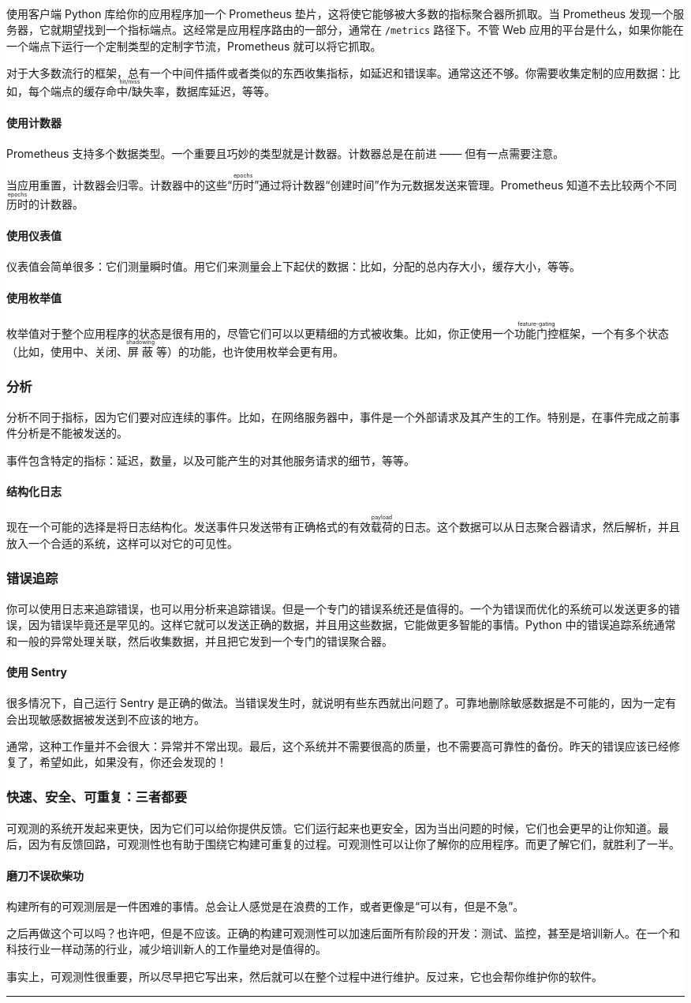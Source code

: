 使用客户端 Python 库给你的应用程序加一个 Prometheus 垫片，这将使它能够被大多数的指标聚合器所抓取。当 Prometheus 发现一个服务器，它就期望找到一个指标端点。这经常是应用程序路由的一部分，通常在 `/metrics` 路径下。不管 Web 应用的平台是什么，如果你能在一个端点下运行一个定制类型的定制字节流，Prometheus 就可以将它抓取。

对于大多数流行的框架，总有一个中间件插件或者类似的东西收集指标，如延迟和错误率。通常这还不够。你需要收集定制的应用数据：比如，每个端点的缓存<ruby>命中/缺失<rt>hit/miss</rt></ruby>率，数据库延迟，等等。

#### 使用计数器

Prometheus 支持多个数据类型。一个重要且巧妙的类型就是计数器。计数器总是在前进 —— 但有一点需要注意。

当应用重置，计数器会归零。计数器中的这些“<ruby>历时<rt>epochs</rt></ruby>”通过将计数器“创建时间”作为元数据发送来管理。Prometheus 知道不去比较两个不同<ruby>历时<rt>epochs</rt></ruby>的计数器。

#### 使用仪表值

仪表值会简单很多：它们测量瞬时值。用它们来测量会上下起伏的数据：比如，分配的总内存大小，缓存大小，等等。

#### 使用枚举值

枚举值对于整个应用程序的状态是很有用的，尽管它们可以以更精细的方式被收集。比如，你正使用一个<ruby>功能门控<rt>feature-gating</rt></ruby>框架，一个有多个状态（比如，使用中、关闭、<ruby>屏蔽<rt>shadowing</rt></ruby> 等）的功能，也许使用枚举会更有用。

### 分析

分析不同于指标，因为它们要对应连续的事件。比如，在网络服务器中，事件是一个外部请求及其产生的工作。特别是，在事件完成之前事件分析是不能被发送的。

事件包含特定的指标：延迟，数量，以及可能产生的对其他服务请求的细节，等等。

#### 结构化日志

现在一个可能的选择是将日志结构化。发送事件只发送带有正确格式的有效<ruby>载荷<rt>payload</rt></ruby>的日志。这个数据可以从日志聚合器请求，然后解析，并且放入一个合适的系统，这样可以对它的可见性。

### 错误追踪

你可以使用日志来追踪错误，也可以用分析来追踪错误。但是一个专门的错误系统还是值得的。一个为错误而优化的系统可以发送更多的错误，因为错误毕竟还是罕见的。这样它就可以发送正确的数据，并且用这些数据，它能做更多智能的事情。Python 中的错误追踪系统通常和一般的异常处理关联，然后收集数据，并且把它发到一个专门的错误聚合器。

#### 使用 Sentry

很多情况下，自己运行 Sentry 是正确的做法。当错误发生时，就说明有些东西就出问题了。可靠地删除敏感数据是不可能的，因为一定有会出现敏感数据被发送到不应该的地方。

通常，这种工作量并不会很大：异常并不常出现。最后，这个系统并不需要很高的质量，也不需要高可靠性的备份。昨天的错误应该已经修复了，希望如此，如果没有，你还会发现的！

### 快速、安全、可重复：三者都要

可观测的系统开发起来更快，因为它们可以给你提供反馈。它们运行起来也更安全，因为当出问题的时候，它们也会更早的让你知道。最后，因为有反馈回路，可观测性也有助于围绕它构建可重复的过程。可观测性可以让你了解你的应用程序。而更了解它们，就胜利了一半。

#### 磨刀不误砍柴功

构建所有的可观测层是一件困难的事情。总会让人感觉是在浪费的工作，或者更像是“可以有，但是不急”。

之后再做这个可以吗？也许吧，但是不应该。正确的构建可观测性可以加速后面所有阶段的开发：测试、监控，甚至是培训新人。在一个和科技行业一样动荡的行业，减少培训新人的工作量绝对是值得的。

事实上，可观测性很重要，所以尽早把它写出来，然后就可以在整个过程中进行维护。反过来，它也会帮你维护你的软件。

--------------------------------------------------------------------------------
